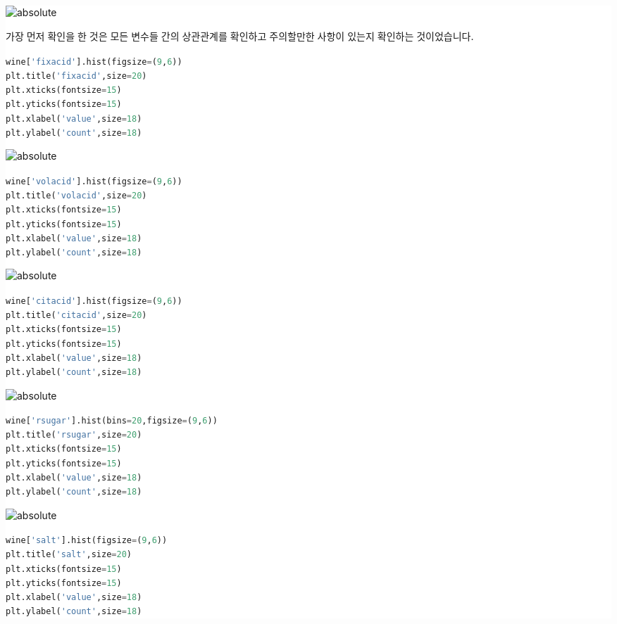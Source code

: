 <img data-action="zoom" src='{{ "/assets/img/wine/output_12_1.png" | relative_url }}' alt='absolute'>

가장 먼저 확인을 한 것은 모든 변수들 간의 상관관계를 확인하고 주의할만한 사항이 있는지 확인하는 것이었습니다.


```python
wine['fixacid'].hist(figsize=(9,6))
plt.title('fixacid',size=20)
plt.xticks(fontsize=15)
plt.yticks(fontsize=15)
plt.xlabel('value',size=18)
plt.ylabel('count',size=18)
```

<img data-action="zoom" src='{{ "/assets/img/wine/output_13_1.png" | relative_url }}' alt='absolute'>



```python
wine['volacid'].hist(figsize=(9,6))
plt.title('volacid',size=20)
plt.xticks(fontsize=15)
plt.yticks(fontsize=15)
plt.xlabel('value',size=18)
plt.ylabel('count',size=18)
```
<img data-action="zoom" src='{{ "/assets/img/wine/output_14_1.png" | relative_url }}' alt='absolute'>



```python
wine['citacid'].hist(figsize=(9,6))
plt.title('citacid',size=20)
plt.xticks(fontsize=15)
plt.yticks(fontsize=15)
plt.xlabel('value',size=18)
plt.ylabel('count',size=18)
```

<img data-action="zoom" src='{{ "/assets/img/wine/output_15_1.png" | relative_url }}' alt='absolute'>



```python
wine['rsugar'].hist(bins=20,figsize=(9,6))
plt.title('rsugar',size=20)
plt.xticks(fontsize=15)
plt.yticks(fontsize=15)
plt.xlabel('value',size=18)
plt.ylabel('count',size=18)
```

<img data-action="zoom" src='{{ "/assets/img/wine/output_16_1.png" | relative_url }}' alt='absolute'>



```python
wine['salt'].hist(figsize=(9,6))
plt.title('salt',size=20)
plt.xticks(fontsize=15)
plt.yticks(fontsize=15)
plt.xlabel('value',size=18)
plt.ylabel('count',size=18)
```
